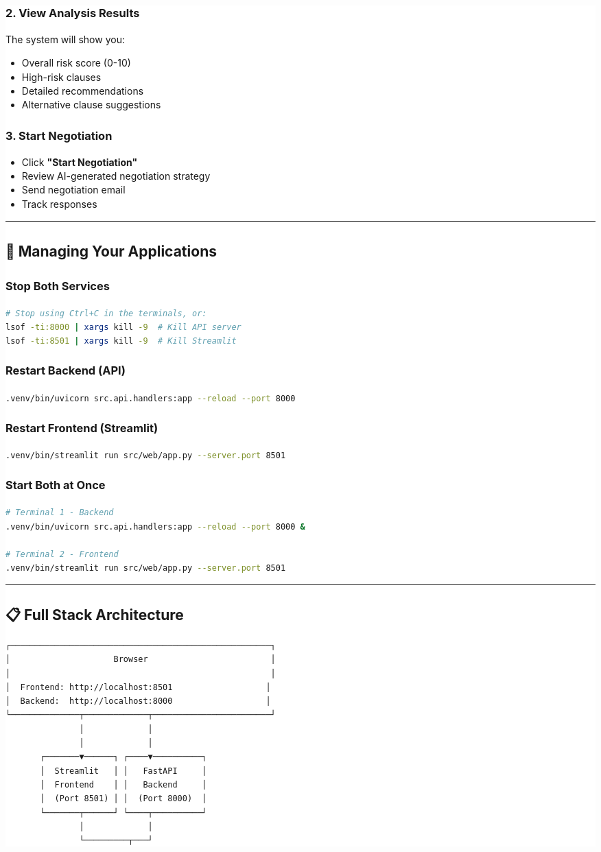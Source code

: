 ### 2. View Analysis Results
The system will show you:
- Overall risk score (0-10)
- High-risk clauses
- Detailed recommendations
- Alternative clause suggestions

### 3. Start Negotiation
- Click **"Start Negotiation"**
- Review AI-generated negotiation strategy
- Send negotiation email
- Track responses

---

## 🔧 Managing Your Applications

### Stop Both Services
```bash
# Stop using Ctrl+C in the terminals, or:
lsof -ti:8000 | xargs kill -9  # Kill API server
lsof -ti:8501 | xargs kill -9  # Kill Streamlit
```

### Restart Backend (API)
```bash
.venv/bin/uvicorn src.api.handlers:app --reload --port 8000
```

### Restart Frontend (Streamlit)
```bash
.venv/bin/streamlit run src/web/app.py --server.port 8501
```

### Start Both at Once
```bash
# Terminal 1 - Backend
.venv/bin/uvicorn src.api.handlers:app --reload --port 8000 &

# Terminal 2 - Frontend
.venv/bin/streamlit run src/web/app.py --server.port 8501
```

---

## 📋 Full Stack Architecture

```
┌─────────────────────────────────────────────────────┐
│                     Browser                         │
│                                                     │
│  Frontend: http://localhost:8501                   │
│  Backend:  http://localhost:8000                   │
└──────────────┬─────────────┬────────────────────────┘
               │             │
               │             │
       ┌───────▼──────┐ ┌────▼──────────┐
       │  Streamlit   │ │   FastAPI     │
       │  Frontend    │ │   Backend     │
       │  (Port 8501) │ │  (Port 8000)  │
       └───────┬──────┘ └────┬──────────┘
               │             │
               └─────────┬───┘
```